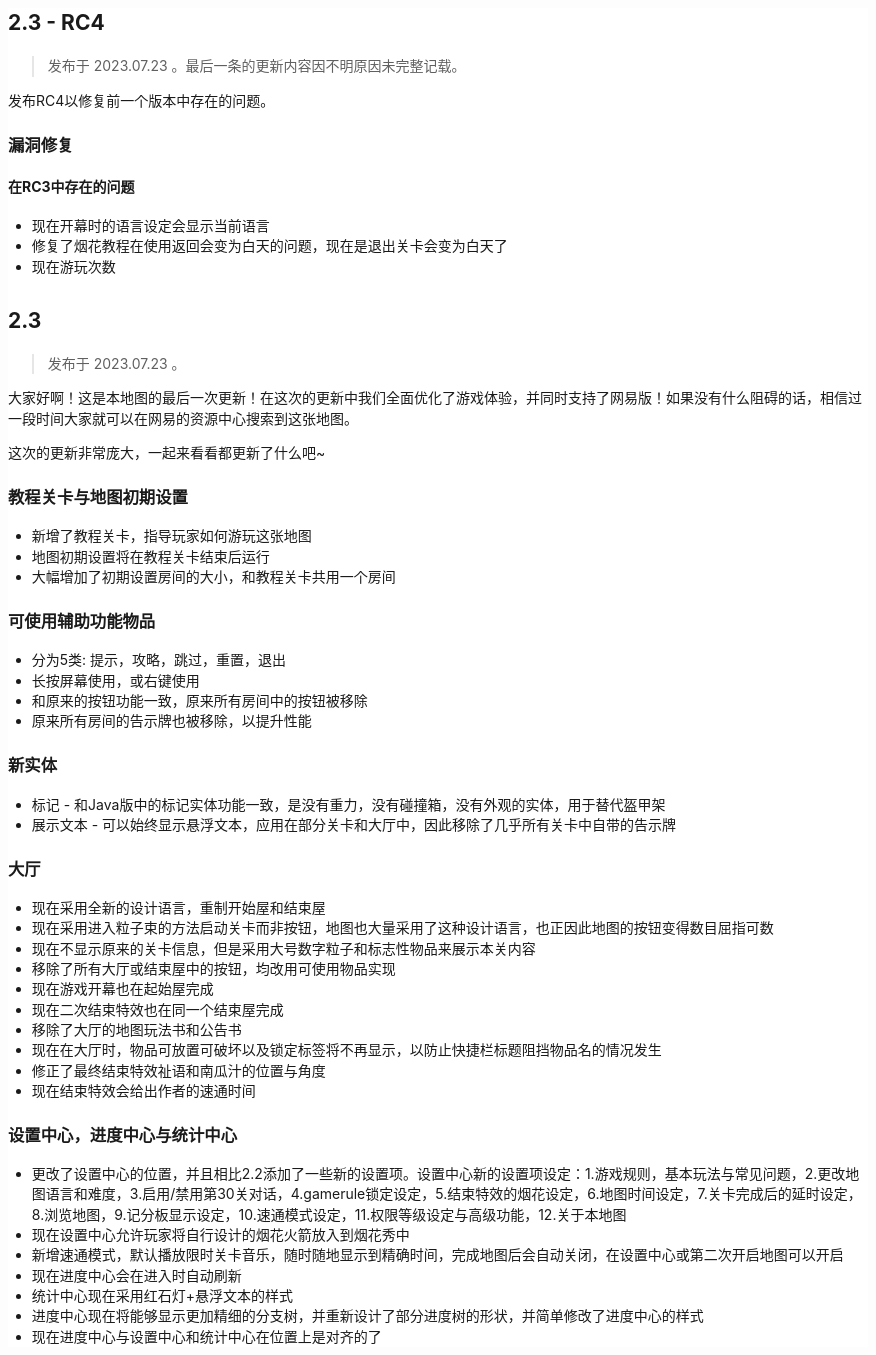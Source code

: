 ## 2.3 - RC4

> 发布于 2023.07.23 。最后一条的更新内容因不明原因未完整记载。

发布RC4以修复前一个版本中存在的问题。

### 漏洞修复

#### 在RC3中存在的问题
- 现在开幕时的语言设定会显示当前语言
- 修复了烟花教程在使用返回会变为白天的问题，现在是退出关卡会变为白天了
- 现在游玩次数

## 2.3

> 发布于 2023.07.23 。

大家好啊！这是本地图的最后一次更新！在这次的更新中我们全面优化了游戏体验，并同时支持了网易版！如果没有什么阻碍的话，相信过一段时间大家就可以在网易的资源中心搜索到这张地图。

这次的更新非常庞大，一起来看看都更新了什么吧~

### 教程关卡与地图初期设置
- 新增了教程关卡，指导玩家如何游玩这张地图
- 地图初期设置将在教程关卡结束后运行
- 大幅增加了初期设置房间的大小，和教程关卡共用一个房间

### 可使用辅助功能物品
- 分为5类: 提示，攻略，跳过，重置，退出
- 长按屏幕使用，或右键使用
- 和原来的按钮功能一致，原来所有房间中的按钮被移除
- 原来所有房间的告示牌也被移除，以提升性能

### 新实体
- 标记 - 和Java版中的标记实体功能一致，是没有重力，没有碰撞箱，没有外观的实体，用于替代盔甲架
- 展示文本 - 可以始终显示悬浮文本，应用在部分关卡和大厅中，因此移除了几乎所有关卡中自带的告示牌

### 大厅
- 现在采用全新的设计语言，重制开始屋和结束屋
- 现在采用进入粒子束的方法启动关卡而非按钮，地图也大量采用了这种设计语言，也正因此地图的按钮变得数目屈指可数
- 现在不显示原来的关卡信息，但是采用大号数字粒子和标志性物品来展示本关内容
- 移除了所有大厅或结束屋中的按钮，均改用可使用物品实现
- 现在游戏开幕也在起始屋完成
- 现在二次结束特效也在同一个结束屋完成
- 移除了大厅的地图玩法书和公告书
- 现在在大厅时，物品可放置可破坏以及锁定标签将不再显示，以防止快捷栏标题阻挡物品名的情况发生
- 修正了最终结束特效祉语和南瓜汁的位置与角度
- 现在结束特效会给出作者的速通时间

### 设置中心，进度中心与统计中心
- 更改了设置中心的位置，并且相比2.2添加了一些新的设置项。设置中心新的设置项设定：1.游戏规则，基本玩法与常见问题，2.更改地图语言和难度，3.启用/禁用第30关对话，4.gamerule锁定设定，5.结束特效的烟花设定，6.地图时间设定，7.关卡完成后的延时设定，8.浏览地图，9.记分板显示设定，10.速通模式设定，11.权限等级设定与高级功能，12.关于本地图
- 现在设置中心允许玩家将自行设计的烟花火箭放入到烟花秀中
- 新增速通模式，默认播放限时关卡音乐，随时随地显示到精确时间，完成地图后会自动关闭，在设置中心或第二次开启地图可以开启
- 现在进度中心会在进入时自动刷新
- 统计中心现在采用红石灯+悬浮文本的样式
- 进度中心现在将能够显示更加精细的分支树，并重新设计了部分进度树的形状，并简单修改了进度中心的样式
- 现在进度中心与设置中心和统计中心在位置上是对齐的了
